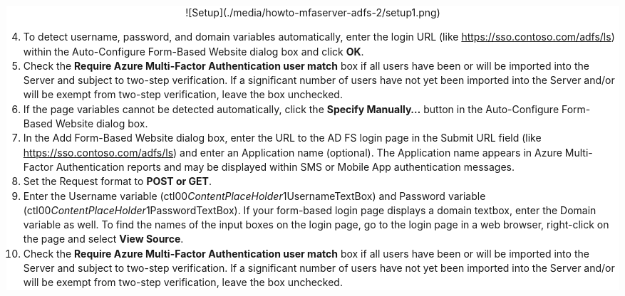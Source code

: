    <center>![Setup](./media/howto-mfaserver-adfs-2/setup1.png)</center>

4. To detect username, password, and domain variables automatically, enter the login URL (like https://sso.contoso.com/adfs/ls) within the Auto-Configure Form-Based Website dialog box and click **OK**.
5. Check the **Require Azure Multi-Factor Authentication user match** box if all users have been or will be imported into the Server and subject to two-step verification. If a significant number of users have not yet been imported into the Server and/or will be exempt from two-step verification, leave the box unchecked.
6. If the page variables cannot be detected automatically, click the **Specify Manually…** button in the Auto-Configure Form-Based Website dialog box.
7. In the Add Form-Based Website dialog box, enter the URL to the AD FS login page in the Submit URL field (like https://sso.contoso.com/adfs/ls) and enter an Application name (optional). The Application name appears in Azure Multi-Factor Authentication reports and may be displayed within SMS or Mobile App authentication messages.
8. Set the Request format to **POST or GET**.
9. Enter the Username variable (ctl00$ContentPlaceHolder1$UsernameTextBox) and Password variable (ctl00$ContentPlaceHolder1$PasswordTextBox). If your form-based login page displays a domain textbox, enter the Domain variable as well. To find the names of the input boxes on the login page, go to the login page in a web browser, right-click on the page and select **View Source**.
10. Check the **Require Azure Multi-Factor Authentication user match** box if all users have been or will be imported into the Server and subject to two-step verification. If a significant number of users have not yet been imported into the Server and/or will be exempt from two-step verification, leave the box unchecked.